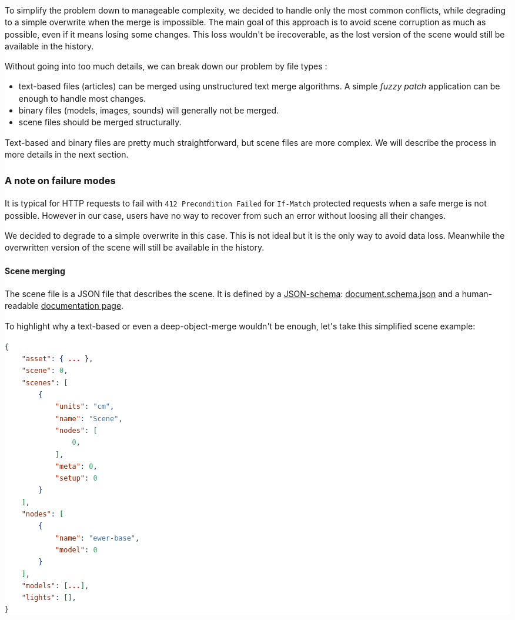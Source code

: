 To simplify the problem down to manageable complexity, we decided to handle only the most common conflicts, while degrading to a simple overwrite when the merge is impossible. The main goal of this approach is to avoid scene corruption as much as possible, even if it means losing some changes. This loss wouldn't be irecoverable, as the lost version of the scene would still be available in the history.

Without going into too much details, we can break down our problem by file types :

 - text-based files (articles) can be merged using unstructured text merge algorithms. A simple *fuzzy patch* application can be enough to handle most changes.
 - binary files (models, images, sounds) will generally not be merged.
 - scene files should be merged structurally.
 
Text-based and binary files are pretty much straightforward, but scene files are more complex. We will describe the process in more details in the next section.

### A note on failure modes

It is typical for HTTP requests to fail with `412 Precondition Failed` for `If-Match` protected requests when a safe merge is not possible. However in our case, users have no way to recover from such an error without loosing all their changes.

We decided to degrade to a simple overwrite in this case. This is not ideal but it is the only way to avoid data loss. Meanwhile the overwritten version of the scene will still be available in the history.

#### Scene merging

The scene file is a JSON file that describes the scene. It is defined by a [JSON-schema](https://json-schema.org/): [document.schema.json](https://github.com/Smithsonian/dpo-voyager/blob/master/source/client/schema/json/document.schema.json) and a human-readable [documentation page](https://smithsonian.github.io/dpo-voyager/document/overview/).

To highlight why a text-based or even a deep-object-merge wouldn't be enough, let's take this simplified scene example:

```json
{
    "asset": { ... },
    "scene": 0,
    "scenes": [
        {
            "units": "cm",
            "name": "Scene",
            "nodes": [
                0,
            ],
            "meta": 0,
            "setup": 0
        }
    ],
    "nodes": [
        {
            "name": "ewer-base",
            "model": 0
        }
    ],
    "models": [...],
    "lights": [],
}
```
